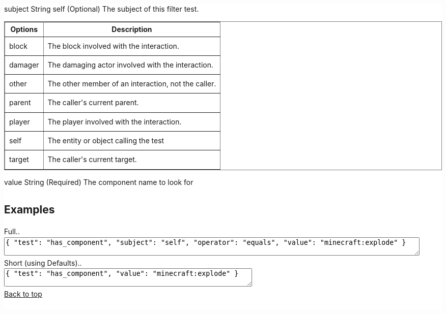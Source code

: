 </tr>
<tr>
<td style="border-style:solid; border-width:3; padding:7px">subject</td>
<td style="border-style:solid; border-width:3; padding:7px">String</td>
<td style="border-style:solid; border-width:3; padding:7px">self</td>
<td style="border-style:solid; border-width:3; padding:7px">(Optional) The subject of this filter test.</br><table border="1" style="width:100%; border-style:solid; border-collapse:collapse; border-width:2;">
<tr> <th style="border-style:solid; border-width:2;">Options</th> <th style="border-style:solid; border-width:2;">Description</th> </tr>
<tr>
<td style="border-style:solid; border-width:2; padding:8px">block</td>
<td style="border-style:solid; border-width:2; padding:8px">The block involved with the interaction.</br></td>
</tr>
<tr>
<td style="border-style:solid; border-width:2; padding:8px">damager</td>
<td style="border-style:solid; border-width:2; padding:8px">The damaging actor involved with the interaction.</br></td>
</tr>
<tr>
<td style="border-style:solid; border-width:2; padding:8px">other</td>
<td style="border-style:solid; border-width:2; padding:8px">The other member of an interaction, not the caller.</br></td>
</tr>
<tr>
<td style="border-style:solid; border-width:2; padding:8px">parent</td>
<td style="border-style:solid; border-width:2; padding:8px">The caller's current parent.</br></td>
</tr>
<tr>
<td style="border-style:solid; border-width:2; padding:8px">player</td>
<td style="border-style:solid; border-width:2; padding:8px">The player involved with the interaction.</br></td>
</tr>
<tr>
<td style="border-style:solid; border-width:2; padding:8px">self</td>
<td style="border-style:solid; border-width:2; padding:8px">The entity or object calling the test</br></td>
</tr>
<tr>
<td style="border-style:solid; border-width:2; padding:8px">target</td>
<td style="border-style:solid; border-width:2; padding:8px">The caller's current target.</br></td>
</tr>
</table>
</td>
</tr>
<tr>
<td style="border-style:solid; border-width:3; padding:7px">value</td>
<td style="border-style:solid; border-width:3; padding:7px">String</td>
<td style="border-style:solid; border-width:3; padding:7px"></td>
<td style="border-style:solid; border-width:3; padding:7px">(Required) The component name to look for</br></td>
</tr>
</table>
<h2>Examples</h2>
Full..<br / ><textarea readonly="true" cols="99" rows="2">
{ "test": "has_component", "subject": "self", "operator": "equals", "value": "minecraft:explode" }
</textarea> </br>
Short (using Defaults)..<br / ><textarea readonly="true" cols="58" rows="2">
{ "test": "has_component", "value": "minecraft:explode" }
</textarea> </br>
<a href="#Index">Back to top</a><br><br>
